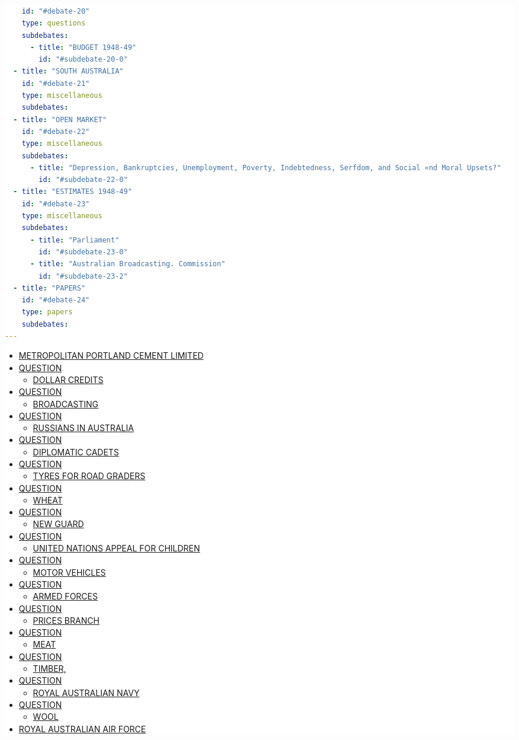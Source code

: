 ```yaml
    id: "#debate-20"
    type: questions
    subdebates:
      - title: "BUDGET 1948-49"
        id: "#subdebate-20-0"
  - title: "SOUTH AUSTRALIA"
    id: "#debate-21"
    type: miscellaneous
    subdebates:
  - title: "OPEN MARKET"
    id: "#debate-22"
    type: miscellaneous
    subdebates:
      - title: "Depression, Bankruptcies, Unemployment, Poverty, Indebtedness, Serfdom, and Social «nd Moral Upsets?"
        id: "#subdebate-22-0"
  - title: "ESTIMATES 1948-49"
    id: "#debate-23"
    type: miscellaneous
    subdebates:
      - title: "Parliament"
        id: "#subdebate-23-0"
      - title: "Australian Broadcasting. Commission"
        id: "#subdebate-23-2"
  - title: "PAPERS"
    id: "#debate-24"
    type: papers
    subdebates:
---
```


* [METROPOLITAN PORTLAND CEMENT LIMITED](#debate-0)
* [QUESTION](#debate-1)
    * [DOLLAR CREDITS](#subdebate-1-0)
* [QUESTION](#debate-2)
    * [BROADCASTING](#subdebate-2-0)
* [QUESTION](#debate-3)
    * [RUSSIANS IN AUSTRALIA](#subdebate-3-0)
* [QUESTION](#debate-4)
    * [DIPLOMATIC CADETS](#subdebate-4-0)
* [QUESTION](#debate-5)
    * [TYRES FOR ROAD GRADERS](#subdebate-5-0)
* [QUESTION](#debate-6)
    * [WHEAT](#subdebate-6-0)
* [QUESTION](#debate-7)
    * [NEW GUARD](#subdebate-7-0)
* [QUESTION](#debate-8)
    * [UNITED NATIONS APPEAL FOR CHILDREN](#subdebate-8-0)
* [QUESTION](#debate-9)
    * [MOTOR VEHICLES](#subdebate-9-0)
* [QUESTION](#debate-10)
    * [ARMED FORCES](#subdebate-10-0)
* [QUESTION](#debate-11)
    * [PRICES BRANCH](#subdebate-11-0)
* [QUESTION](#debate-12)
    * [MEAT](#subdebate-12-0)
* [QUESTION](#debate-13)
    * [TIMBER,](#subdebate-13-0)
* [QUESTION](#debate-14)
    * [ROYAL AUSTRALIAN NAVY](#subdebate-14-0)
* [QUESTION](#debate-15)
    * [WOOL](#subdebate-15-0)
* [ROYAL AUSTRALIAN AIR FORCE](#debate-16)